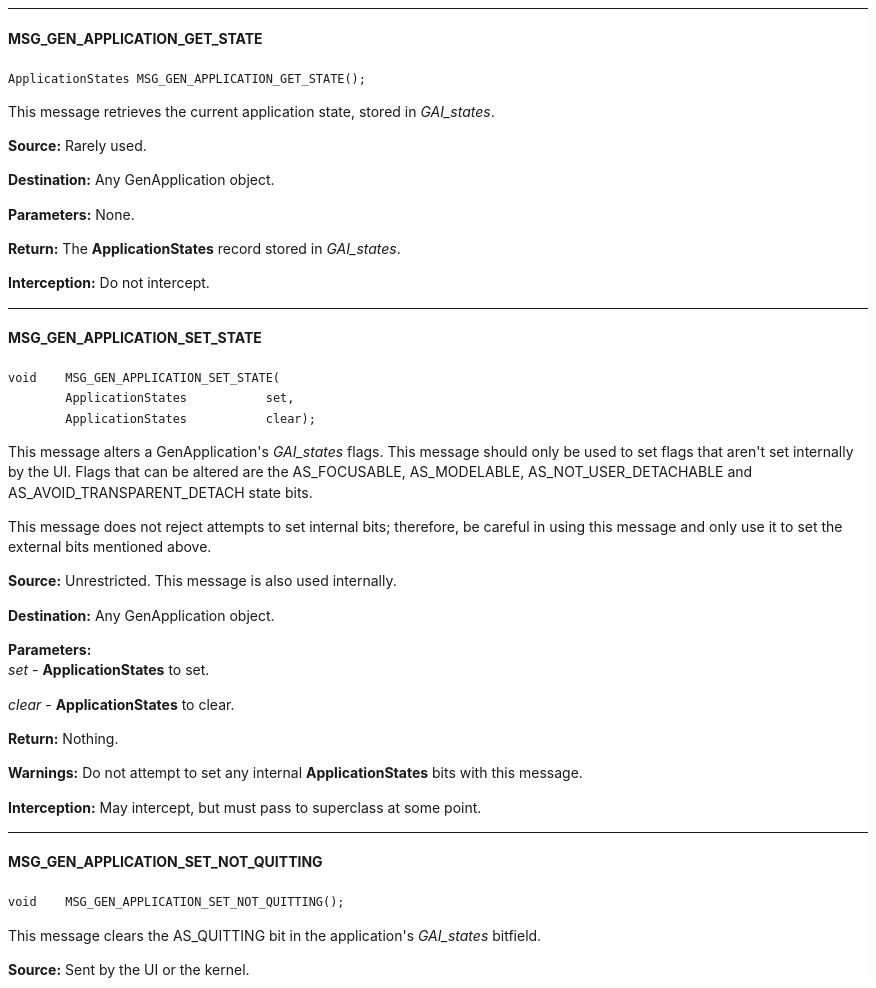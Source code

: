----------
#### MSG_GEN_APPLICATION_GET_STATE

    ApplicationStates MSG_GEN_APPLICATION_GET_STATE();

This message retrieves the current application state, stored in *GAI_states*.

**Source:** Rarely used.

**Destination:** Any GenApplication object.

**Parameters:** None.

**Return:** The **ApplicationStates** record stored in *GAI_states*.

**Interception:** Do not intercept.

----------
#### MSG_GEN_APPLICATION_SET_STATE

    void    MSG_GEN_APPLICATION_SET_STATE(
            ApplicationStates           set,
            ApplicationStates           clear);

This message alters a GenApplication's *GAI_states* flags. This message 
should only be used to set flags that aren't set internally by the UI. Flags that 
can be altered are the AS_FOCUSABLE, AS_MODELABLE, 
AS_NOT_USER_DETACHABLE and AS_AVOID_TRANSPARENT_DETACH state 
bits.

This message does not reject attempts to set internal bits; therefore, be 
careful in using this message and only use it to set the external bits 
mentioned above.

**Source:** Unrestricted. This message is also used internally.

**Destination:** Any GenApplication object.

**Parameters:**  
*set* - **ApplicationStates** to set.

*clear* - **ApplicationStates** to clear.

**Return:** Nothing.

**Warnings:** Do not attempt to set any internal **ApplicationStates** bits with this 
message.

**Interception:** May intercept, but must pass to superclass at some point.

----------
#### MSG_GEN_APPLICATION_SET_NOT_QUITTING

    void    MSG_GEN_APPLICATION_SET_NOT_QUITTING();

This message clears the AS_QUITTING bit in the application's *GAI_states* 
bitfield.

**Source:** Sent by the UI or the kernel.
